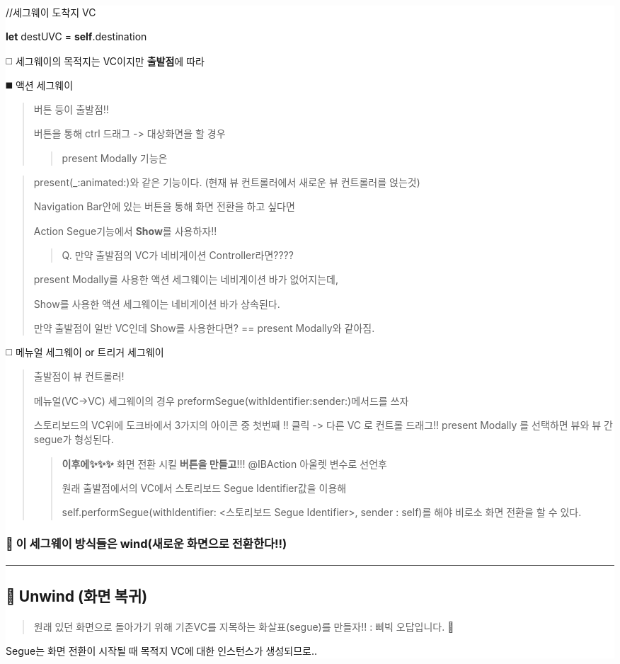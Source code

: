 //세그웨이 도착지 VC

**let** destUVC = **self**.destination

:white_medium_square: 세그웨이의 목적지는 VC이지만 **출발점**에 따라
 
:black_medium_square:  액션 세그웨이

> 버튼 등이 출발점!!
>
>버튼을 통해 ctrl 드래그 -> 대상화면을 할 경우
> > present Modally 기능은 

> present(_:animated:)와 같은 기능이다. (현재 뷰 컨트롤러에서 새로운 뷰 컨트롤러를 얹는것)
> 
> Navigation Bar안에 있는 버튼을 통해 화면 전환을 하고 싶다면
> 
> Action Segue기능에서 **Show**를 사용하자!!
>
>> Q. 만약 출발점의 VC가 네비게이션 Controller라면????
>
> present Modally를 사용한 액션 세그웨이는 네비게이션 바가 없어지는데,
>
> Show를 사용한 액션 세그웨이는 네비게이션 바가 상속된다.
> 
> 만약 출발점이 일반 VC인데 Show를 사용한다면? == present Modally와 같아짐.

:white_medium_square: 메뉴얼 세그웨이 or 트리거 세그웨이

> 출발점이 뷰 컨트롤러!
>
> 메뉴얼(VC->VC) 세그웨이의 경우 preformSegue(withIdentifier:sender:)메서드를 쓰자
>
> 스토리보드의 VC위에 도크바에서 3가지의 아이콘 중 첫번째 !! 클릭 -> 다른 VC 로 컨트롤 드래그!! 
> present Modally 를 선택하면 뷰와 뷰 간 segue가 형성된다.
> > **이후에✨✨✨**
> > 화면 전환 시킬 **버튼을 만들고**!!! @IBAction 아울렛 변수로 선언후
> >
> > 원래 출발점에서의 VC에서 스토리보드 Segue Identifier값을 이용해
> >
> > self.performSegue(withIdentifier: <스토리보드 Segue Identifier>, sender : self)를 해야 비로소 화면 전환을 할 수 있다.


### 🌱 이 세그웨이 방식들은 wind(새로운 화면으로 전환한다!!)

---

## 🔭 Unwind (화면 복귀)

> 원래 있던 화면으로 돌아가기 위해 기존VC를 지목하는 화살표(segue)를 만들자!!
: 삐빅 오답입니다. 🤔 

Segue는 화면 전환이 시작될 때 목적지 VC에 대한 인스턴스가 생성되므로.. 
